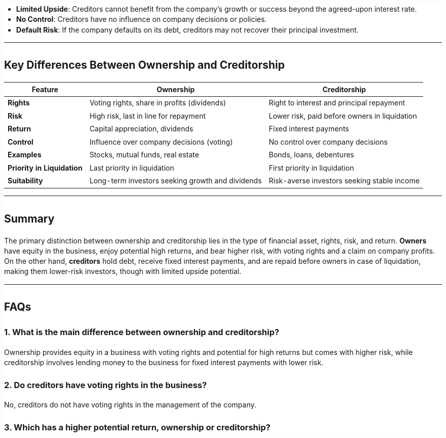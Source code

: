 - **Limited Upside**: Creditors cannot benefit from the company’s growth or success beyond the agreed-upon interest rate.
- **No Control**: Creditors have no influence on company decisions or policies.
- **Default Risk**: If the company defaults on its debt, creditors may not recover their principal investment.

---

## Key Differences Between Ownership and Creditorship

| **Feature**                 | **Ownership**                                    | **Creditorship**                              |
| --------------------------- | ------------------------------------------------ | --------------------------------------------- |
| **Rights**                  | Voting rights, share in profits (dividends)      | Right to interest and principal repayment     |
| **Risk**                    | High risk, last in line for repayment            | Lower risk, paid before owners in liquidation |
| **Return**                  | Capital appreciation, dividends                  | Fixed interest payments                       |
| **Control**                 | Influence over company decisions (voting)        | No control over company decisions             |
| **Examples**                | Stocks, mutual funds, real estate                | Bonds, loans, debentures                      |
| **Priority in Liquidation** | Last priority in liquidation                     | First priority in liquidation                 |
| **Suitability**             | Long-term investors seeking growth and dividends | Risk-averse investors seeking stable income   |

---

## Summary

The primary distinction between ownership and creditorship lies in the type of financial asset, rights, risk, and return. **Owners** have equity in the business, enjoy potential high returns, and bear higher risk, with voting rights and a claim on company profits. On the other hand, **creditors** hold debt, receive fixed interest payments, and are repaid before owners in case of liquidation, making them lower-risk investors, though with limited upside potential.

---

## FAQs

### 1. What is the main difference between ownership and creditorship?

Ownership provides equity in a business with voting rights and potential for high returns but comes with higher risk, while creditorship involves lending money to the business for fixed interest payments with lower risk.

### 2. Do creditors have voting rights in the business?

No, creditors do not have voting rights in the management of the company.

### 3. Which has a higher potential return, ownership or creditorship?
